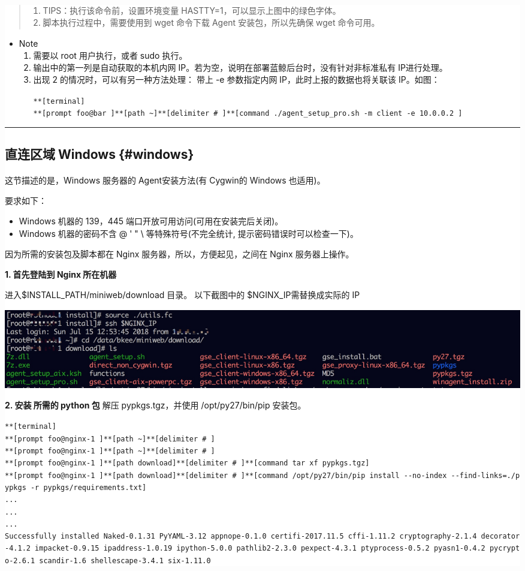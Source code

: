 > 1. TIPS：执行该命令前，设置环境变量 HASTTY=1，可以显示上图中的绿色字体。
> 2. 脚本执行过程中，需要使用到 wget 命令下载 Agent 安装包，所以先确保 wget 命令可用。


- Note
    1. 需要以 root 用户执行，或者 sudo 执行。
    2. 输出中的第一列是自动获取的本机内网 IP。若为空，说明在部署蓝鲸后台时，没有针对非标准私有 IP进行处理。
    3. 出现 2 的情况时，可以有另一种方法处理： 带上 -e 参数指定内网 IP，此时上报的数据也将关联该 IP。如图：
       ```
       **[terminal]
       **[prompt foo@bar ]**[path ~]**[delimiter # ]**[command ./agent_setup_pro.sh -m client -e 10.0.0.2 ]
       ```

<hr>

## 直连区域 Windows  {#windows}

这节描述的是，Windows 服务器的 Agent安装方法(有 Cygwin的 Windows 也适用)。

要求如下：
- Windows 机器的 139，445 端口开放可用访问(可用在安装完后关闭)。
- Windows 机器的密码不含 @ ' " \  等特殊符号(不完全统计, 提示密码错误时可以检查一下)。


因为所需的安装包及脚本都在 Nginx 服务器，所以，方便起见，之间在 Nginx 服务器上操作。

**1. 首先登陆到 Nginx 所在机器**

进入$INSTALL_PATH/miniweb/download 目录。 以下截图中的 $NGINX_IP需替换成实际的 IP

![](../assets/15316307726084.jpg)

**2. 安装 所需的 python 包**
解压 pypkgs.tgz，并使用 /opt/py27/bin/pip 安装包。
```
**[terminal]
**[prompt foo@nginx-1 ]**[path ~]**[delimiter # ]
**[prompt foo@nginx-1 ]**[path ~]**[delimiter # ]
**[prompt foo@nginx-1 ]**[path download]**[delimiter # ]**[command tar xf pypkgs.tgz]
**[prompt foo@nginx-1 ]**[path download]**[delimiter # ]**[command /opt/py27/bin/pip install --no-index --find-links=./pypkgs -r pypkgs/requirements.txt]
...
...
...
Successfully installed Naked-0.1.31 PyYAML-3.12 appnope-0.1.0 certifi-2017.11.5 cffi-1.11.2 cryptography-2.1.4 decorator-4.1.2 impacket-0.9.15 ipaddress-1.0.19 ipython-5.0.0 pathlib2-2.3.0 pexpect-4.3.1 ptyprocess-0.5.2 pyasn1-0.4.2 pycrypto-2.6.1 scandir-1.6 shellescape-3.4.1 six-1.11.0
```
